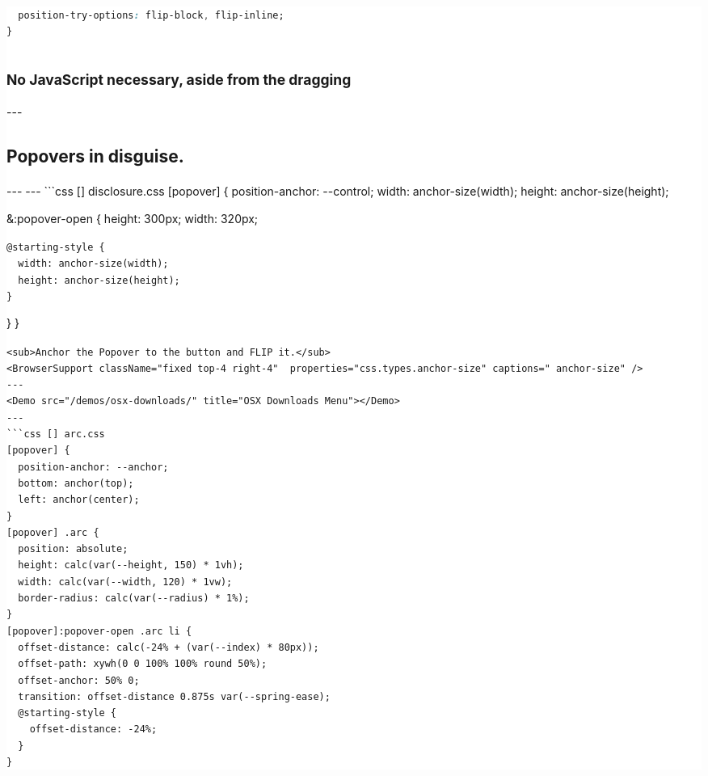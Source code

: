 ```css [] anchor.css
  position-try-options: flip-block, flip-inline;
}
```
<sub>No JavaScript necessary, aside from the dragging</sub>
<BrowserSupport className="fixed top-4 right-4"  properties="css.types.anchor" captions="Anchor Positioning" />
---
<Demo src="/demos/parachute-bears/" title="Parachute Bears" />
---
<h2 class="quote">
  Popovers in disguise.
</h2>
---
<Demo src="/demos/animated-disclosure/index.html" title="Animated Disclosures" />
---
```css [] disclosure.css
[popover] {
  position-anchor: --control;
  width: anchor-size(width);
  height: anchor-size(height);

  &:popover-open {
    height: 300px;
    width: 320px;

    @starting-style {
      width: anchor-size(width);
      height: anchor-size(height);
    }
  }
}
```
<sub>Anchor the Popover to the button and FLIP it.</sub>
<BrowserSupport className="fixed top-4 right-4"  properties="css.types.anchor-size" captions=" anchor-size" />
---
<Demo src="/demos/osx-downloads/" title="OSX Downloads Menu"></Demo>
---
```css [] arc.css
[popover] {
  position-anchor: --anchor;
  bottom: anchor(top);
  left: anchor(center);
}
[popover] .arc {
  position: absolute;
  height: calc(var(--height, 150) * 1vh);
  width: calc(var(--width, 120) * 1vw);
  border-radius: calc(var(--radius) * 1%);
}
[popover]:popover-open .arc li {
  offset-distance: calc(-24% + (var(--index) * 80px));
  offset-path: xywh(0 0 100% 100% round 50%);
  offset-anchor: 50% 0;
  transition: offset-distance 0.875s var(--spring-ease);
  @starting-style {
    offset-distance: -24%;
  }
}
```
<BrowserSupport className="fixed top-4 right-4"  properties="css.selectors.popover-open,css.types.anchor,css.properties.offset-path" captions="Popover, Anchor Positioning, Offset Path" />
